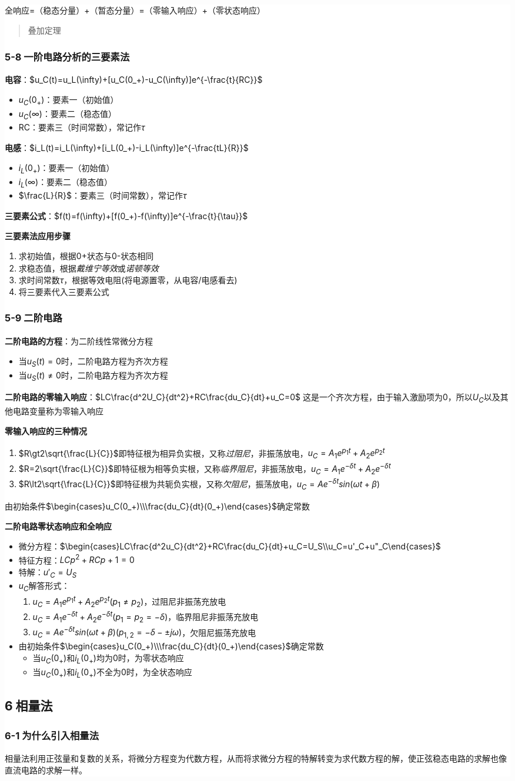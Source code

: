全响应=（稳态分量）+（暂态分量）=（零输入响应）+（零状态响应）

> 叠加定理

### 5-8 一阶电路分析的三要素法
**电容**：$u_C(t)=u_L(\infty)+[u_C(0_+)-u_C(\infty)]e^{-\frac{t}{RC}}$

*	$u_C(0_+)$：要素一（初始值）
*	$u_C(\infty)$：要素二（稳态值）
*	RC：要素三（时间常数），常记作$\tau$

**电感**：$i_L(t)=i_L(\infty)+[i_L(0_+)-i_L(\infty)]e^{-\frac{tL}{R}}$

*	$i_L(0_+)$：要素一（初始值）
*	$i_L(\infty)$：要素二（稳态值）
*	$\frac{L}{R}$：要素三（时间常数），常记作$\tau$

**三要素公式**：$f(t)=f(\infty)+[f(0_+)-f(\infty)]e^{-\frac{t}{\tau}}$

**三要素法应用步骤**
1.	求初始值，根据0+状态与0-状态相同
2.	求稳态值，根据*戴维宁等效*或*诺顿等效*
3.	求时间常数$\tau$，根据等效电阻(将电源置零，从电容/电感看去)
4.	将三要素代入三要素公式

### 5-9 二阶电路
**二阶电路的方程**：为二阶线性常微分方程

*	当$u_S(t)=0$时，二阶电路方程为齐次方程
*	当$u_S(t)\neq0$时，二阶电路方程为齐次方程

**二阶电路的零输入响应**：$LC\frac{d^2U_C}{dt^2}+RC\frac{du_C}{dt}+u_C=0$
这是一个齐次方程，由于输入激励项为0，所以$U_C$以及其他电路变量称为零输入响应

**零输入响应的三种情况**

1.	$R\gt2\sqrt{\frac{L}{C}}$即特征根为相异负实根，又称*过阻尼*，非振荡放电，$u_C=A_1e^{p_1t}+A_2e^{p_2t}$
2.	$R=2\sqrt{\frac{L}{C}}$即特征根为相等负实根，又称*临界阻尼*，非振荡放电，$u_C=A_1e^{-{\delta}t}+A_2e^{-{\delta}t}$
3.	$R\lt2\sqrt{\frac{L}{C}}$即特征根为共轭负实根，又称*欠阻尼*，振荡放电，$u_C=Ae^{-{\delta}t}sin({\omega}t+\beta)$

由初始条件$\begin{cases}u_C(0_+)\\\frac{du_C}{dt}(0_+)\end{cases}$确定常数

**二阶电路零状态响应和全响应**
*	微分方程：$\begin{cases}LC\frac{d^2u_C}{dt^2}+RC\frac{du_C}{dt}+u_C=U_S\\u_C=u'_C+u"_C\end{cases}$
*	特征方程：$LCp^2+RCp+1=0$
*	特解：$u'_C=U_S$
*	$u_C$解答形式：
	1.	$u_C=A_1e^{p_1t}+A_2e^{p_2t}(p_1{\neq}p_2)$，过阻尼非振荡充放电
	2.	$u_C=A_1e^{-{\delta}t}+A_2e^{-{\delta}t}(p_1=p_2=-\delta)$，临界阻尼非振荡充放电
	3.	$u_C=Ae^{-{\delta}t}sin({\omega}t+\beta)(p_{1,2}=-\delta-{\pm}j\omega)$，欠阻尼振荡充放电
*	由初始条件$\begin{cases}u_C(0_+)\\\frac{du_C}{dt}(0_+)\end{cases}$确定常数
	*	当$u_C(0_+)$和$i_L(0_+)$均为0时，为零状态响应
	*	当$u_C(0_+)$和$i_L(0_+)$不全为0时，为全状态响应

##	6 相量法
### 6-1 为什么引入相量法
相量法利用正弦量和复数的关系，将微分方程变为代数方程，从而将求微分方程的特解转变为求代数方程的解，使正弦稳态电路的求解也像直流电路的求解一样。
